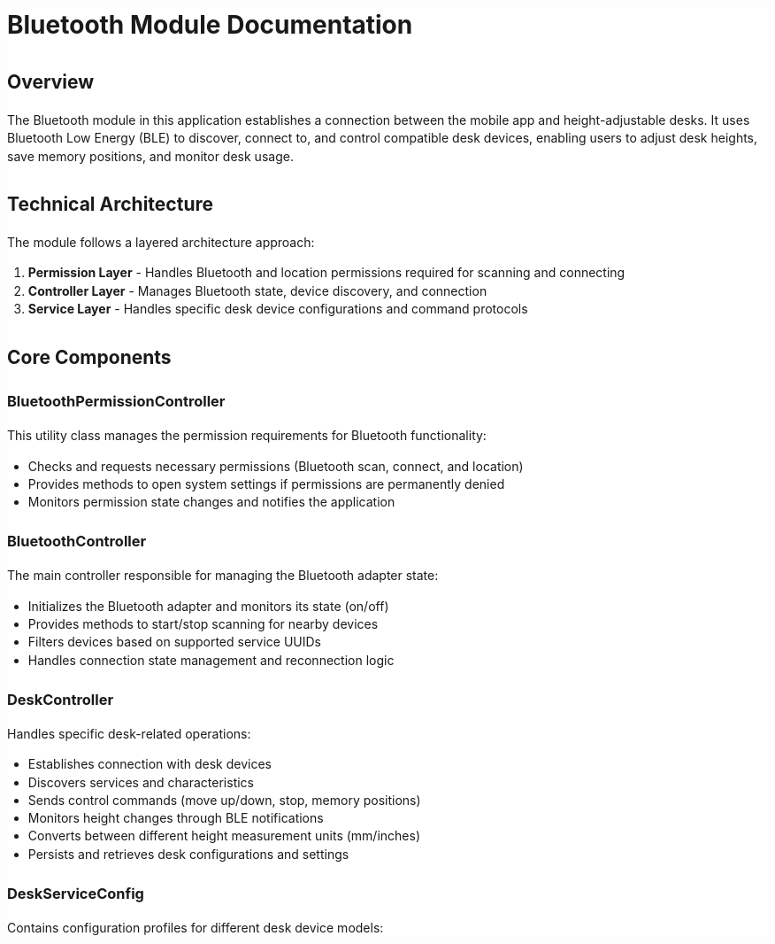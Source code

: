 # Bluetooth Module Documentation

## Overview

The Bluetooth module in this application establishes a connection between the mobile app and height-adjustable desks. It uses Bluetooth Low Energy (BLE) to discover, connect to, and control compatible desk devices, enabling users to adjust desk heights, save memory positions, and monitor desk usage.

## Technical Architecture

The module follows a layered architecture approach:

1. **Permission Layer** - Handles Bluetooth and location permissions required for scanning and connecting
2. **Controller Layer** - Manages Bluetooth state, device discovery, and connection
3. **Service Layer** - Handles specific desk device configurations and command protocols

## Core Components

### BluetoothPermissionController

This utility class manages the permission requirements for Bluetooth functionality:

- Checks and requests necessary permissions (Bluetooth scan, connect, and location)
- Provides methods to open system settings if permissions are permanently denied
- Monitors permission state changes and notifies the application

### BluetoothController

The main controller responsible for managing the Bluetooth adapter state:

- Initializes the Bluetooth adapter and monitors its state (on/off)
- Provides methods to start/stop scanning for nearby devices
- Filters devices based on supported service UUIDs
- Handles connection state management and reconnection logic

### DeskController

Handles specific desk-related operations:

- Establishes connection with desk devices
- Discovers services and characteristics
- Sends control commands (move up/down, stop, memory positions)
- Monitors height changes through BLE notifications
- Converts between different height measurement units (mm/inches)
- Persists and retrieves desk configurations and settings

### DeskServiceConfig

Contains configuration profiles for different desk device models:
